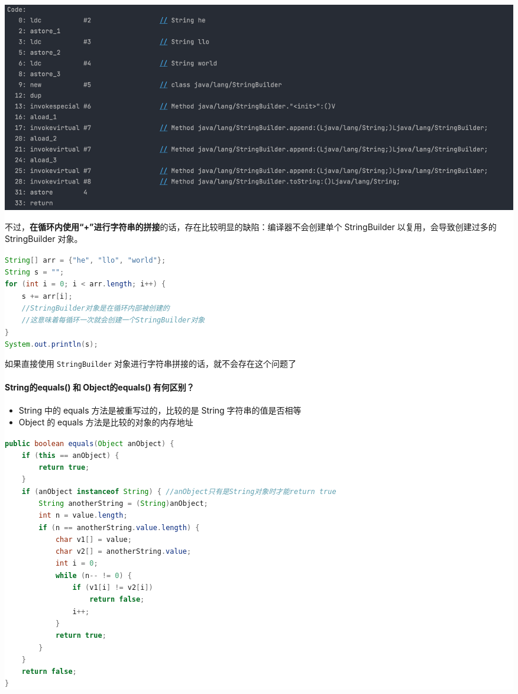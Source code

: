 ![img](assets/image-20220131173604062.png)

不过，**在循环内使用“+”进行字符串的拼接**的话，存在比较明显的缺陷：编译器不会创建单个 StringBuilder 以复用，会导致创建过多的 StringBuilder 对象。

```java
String[] arr = {"he", "llo", "world"};
String s = "";
for (int i = 0; i < arr.length; i++) {
    s += arr[i];
  	//StringBuilder对象是在循环内部被创建的
  	//这意味着每循环一次就会创建一个StringBuilder对象
}
System.out.println(s);
```

如果直接使用 `StringBuilder` 对象进行字符串拼接的话，就不会存在这个问题了



#### String的equals() 和 Object的equals() 有何区别？

- String 中的 equals 方法是被重写过的，比较的是 String 字符串的值是否相等
- Object 的 equals 方法是比较的对象的内存地址

```java
public boolean equals(Object anObject) {
    if (this == anObject) {
        return true;
    }
    if (anObject instanceof String) { //anObject只有是String对象时才能return true
        String anotherString = (String)anObject;
        int n = value.length;
        if (n == anotherString.value.length) {
            char v1[] = value;
            char v2[] = anotherString.value;
            int i = 0;
            while (n-- != 0) {
                if (v1[i] != v2[i])
                    return false;
                i++;
            }
            return true;
        }
    }
    return false;
}
```

